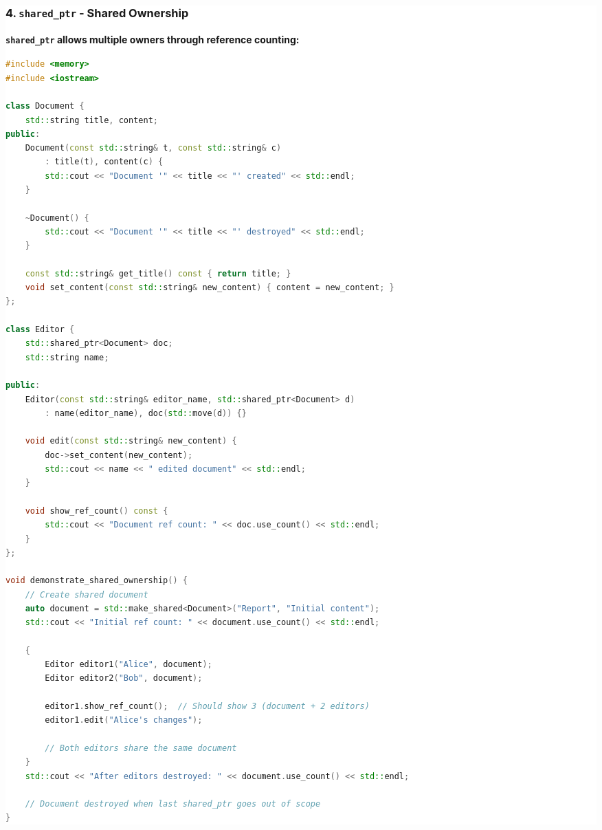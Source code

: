 ### 4. `shared_ptr` - Shared Ownership

**`shared_ptr` allows multiple owners through reference counting:**

```cpp
#include <memory>
#include <iostream>

class Document {
    std::string title, content;
public:
    Document(const std::string& t, const std::string& c) 
        : title(t), content(c) {
        std::cout << "Document '" << title << "' created" << std::endl;
    }
    
    ~Document() {
        std::cout << "Document '" << title << "' destroyed" << std::endl;
    }
    
    const std::string& get_title() const { return title; }
    void set_content(const std::string& new_content) { content = new_content; }
};

class Editor {
    std::shared_ptr<Document> doc;
    std::string name;
    
public:
    Editor(const std::string& editor_name, std::shared_ptr<Document> d) 
        : name(editor_name), doc(std::move(d)) {}
    
    void edit(const std::string& new_content) {
        doc->set_content(new_content);
        std::cout << name << " edited document" << std::endl;
    }
    
    void show_ref_count() const {
        std::cout << "Document ref count: " << doc.use_count() << std::endl;
    }
};

void demonstrate_shared_ownership() {
    // Create shared document
    auto document = std::make_shared<Document>("Report", "Initial content");
    std::cout << "Initial ref count: " << document.use_count() << std::endl;
    
    {
        Editor editor1("Alice", document);
        Editor editor2("Bob", document);
        
        editor1.show_ref_count();  // Should show 3 (document + 2 editors)
        editor1.edit("Alice's changes");
        
        // Both editors share the same document
    }
    std::cout << "After editors destroyed: " << document.use_count() << std::endl;
    
    // Document destroyed when last shared_ptr goes out of scope
}
```
